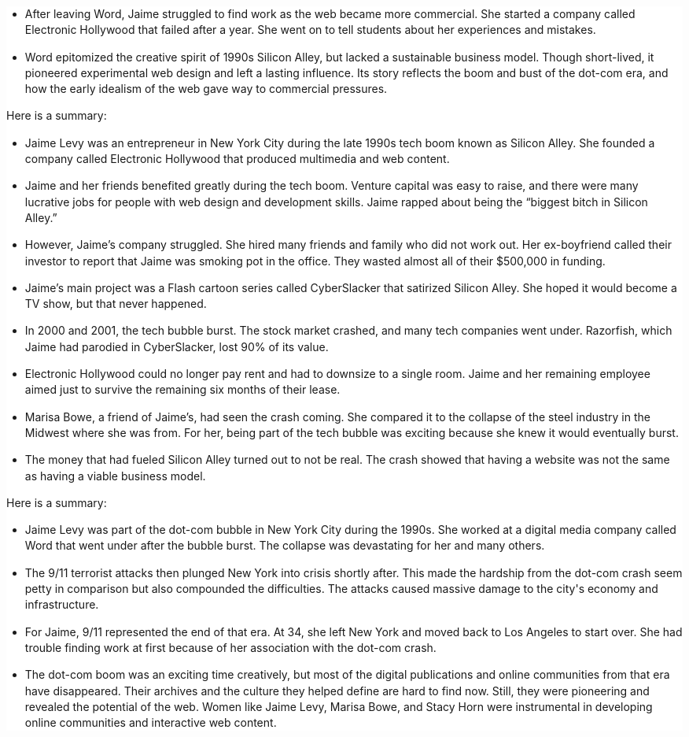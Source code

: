 - After leaving Word, Jaime struggled to find work as the web became more commercial. She started a company called Electronic Hollywood that failed after a year. She went on to tell students about her experiences and mistakes. 

- Word epitomized the creative spirit of 1990s Silicon Alley, but lacked a sustainable business model. Though short-lived, it pioneered experimental web design and left a lasting influence. Its story reflects the boom and bust of the dot-com era, and how the early idealism of the web gave way to commercial pressures.

 Here is a summary:

- Jaime Levy was an entrepreneur in New York City during the late 1990s tech boom known as Silicon Alley. She founded a company called Electronic Hollywood that produced multimedia and web content. 

- Jaime and her friends benefited greatly during the tech boom. Venture capital was easy to raise, and there were many lucrative jobs for people with web design and development skills. Jaime rapped about being the “biggest bitch in Silicon Alley.”

- However, Jaime’s company struggled. She hired many friends and family who did not work out. Her ex-boyfriend called their investor to report that Jaime was smoking pot in the office. They wasted almost all of their $500,000 in funding.

- Jaime’s main project was a Flash cartoon series called CyberSlacker that satirized Silicon Alley. She hoped it would become a TV show, but that never happened.

- In 2000 and 2001, the tech bubble burst. The stock market crashed, and many tech companies went under. Razorfish, which Jaime had parodied in CyberSlacker, lost 90% of its value. 

- Electronic Hollywood could no longer pay rent and had to downsize to a single room. Jaime and her remaining employee aimed just to survive the remaining six months of their lease.

- Marisa Bowe, a friend of Jaime’s, had seen the crash coming. She compared it to the collapse of the steel industry in the Midwest where she was from. For her, being part of the tech bubble was exciting because she knew it would eventually burst.

- The money that had fueled Silicon Alley turned out to not be real. The crash showed that having a website was not the same as having a viable business model.

 Here is a summary:

- Jaime Levy was part of the dot-com bubble in New York City during the 1990s. She worked at a digital media company called Word that went under after the bubble burst. The collapse was devastating for her and many others.  

- The 9/11 terrorist attacks then plunged New York into crisis shortly after. This made the hardship from the dot-com crash seem petty in comparison but also compounded the difficulties. The attacks caused massive damage to the city's economy and infrastructure.

- For Jaime, 9/11 represented the end of that era. At 34, she left New York and moved back to Los Angeles to start over. She had trouble finding work at first because of her association with the dot-com crash.

- The dot-com boom was an exciting time creatively, but most of the digital publications and online communities from that era have disappeared. Their archives and the culture they helped define are hard to find now. Still, they were pioneering and revealed the potential of the web. Women like Jaime Levy, Marisa Bowe, and Stacy Horn were instrumental in developing online communities and interactive web content. 
